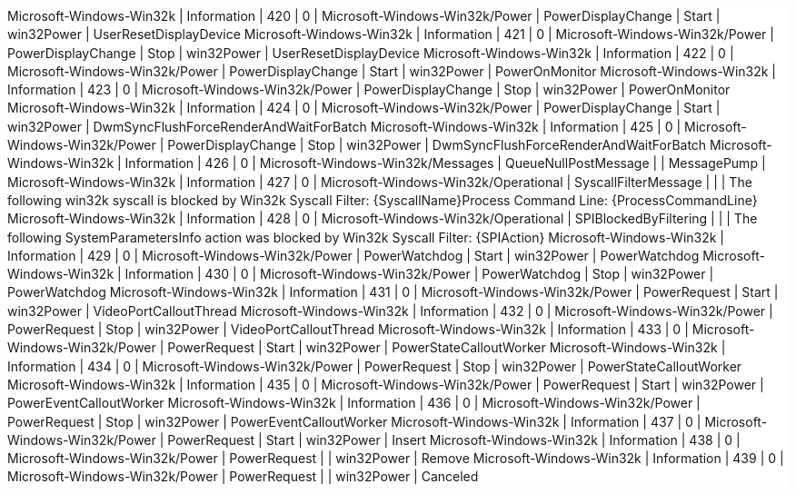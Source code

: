 Microsoft-Windows-Win32k  |  Information  |  420       |  0        |  Microsoft-Windows-Win32k/Power        |  PowerDisplayChange                       |  Start                      |  win32Power                                    |  UserResetDisplayDevice
Microsoft-Windows-Win32k  |  Information  |  421       |  0        |  Microsoft-Windows-Win32k/Power        |  PowerDisplayChange                       |  Stop                       |  win32Power                                    |  UserResetDisplayDevice
Microsoft-Windows-Win32k  |  Information  |  422       |  0        |  Microsoft-Windows-Win32k/Power        |  PowerDisplayChange                       |  Start                      |  win32Power                                    |  PowerOnMonitor
Microsoft-Windows-Win32k  |  Information  |  423       |  0        |  Microsoft-Windows-Win32k/Power        |  PowerDisplayChange                       |  Stop                       |  win32Power                                    |  PowerOnMonitor
Microsoft-Windows-Win32k  |  Information  |  424       |  0        |  Microsoft-Windows-Win32k/Power        |  PowerDisplayChange                       |  Start                      |  win32Power                                    |  DwmSyncFlushForceRenderAndWaitForBatch
Microsoft-Windows-Win32k  |  Information  |  425       |  0        |  Microsoft-Windows-Win32k/Power        |  PowerDisplayChange                       |  Stop                       |  win32Power                                    |  DwmSyncFlushForceRenderAndWaitForBatch
Microsoft-Windows-Win32k  |  Information  |  426       |  0        |  Microsoft-Windows-Win32k/Messages     |  QueueNullPostMessage                     |                             |  MessagePump                                   |
Microsoft-Windows-Win32k  |  Information  |  427       |  0        |  Microsoft-Windows-Win32k/Operational  |  SyscallFilterMessage                     |                             |                                                |  The following win32k syscall is blocked by Win32k Syscall Filter: {SyscallName}Process Command Line: {ProcessCommandLine}
Microsoft-Windows-Win32k  |  Information  |  428       |  0        |  Microsoft-Windows-Win32k/Operational  |  SPIBlockedByFiltering                    |                             |                                                |  The following SystemParametersInfo action was blocked by Win32k Syscall Filter: {SPIAction}
Microsoft-Windows-Win32k  |  Information  |  429       |  0        |  Microsoft-Windows-Win32k/Power        |  PowerWatchdog                            |  Start                      |  win32Power                                    |  PowerWatchdog
Microsoft-Windows-Win32k  |  Information  |  430       |  0        |  Microsoft-Windows-Win32k/Power        |  PowerWatchdog                            |  Stop                       |  win32Power                                    |  PowerWatchdog
Microsoft-Windows-Win32k  |  Information  |  431       |  0        |  Microsoft-Windows-Win32k/Power        |  PowerRequest                             |  Start                      |  win32Power                                    |  VideoPortCalloutThread
Microsoft-Windows-Win32k  |  Information  |  432       |  0        |  Microsoft-Windows-Win32k/Power        |  PowerRequest                             |  Stop                       |  win32Power                                    |  VideoPortCalloutThread
Microsoft-Windows-Win32k  |  Information  |  433       |  0        |  Microsoft-Windows-Win32k/Power        |  PowerRequest                             |  Start                      |  win32Power                                    |  PowerStateCalloutWorker
Microsoft-Windows-Win32k  |  Information  |  434       |  0        |  Microsoft-Windows-Win32k/Power        |  PowerRequest                             |  Stop                       |  win32Power                                    |  PowerStateCalloutWorker
Microsoft-Windows-Win32k  |  Information  |  435       |  0        |  Microsoft-Windows-Win32k/Power        |  PowerRequest                             |  Start                      |  win32Power                                    |  PowerEventCalloutWorker
Microsoft-Windows-Win32k  |  Information  |  436       |  0        |  Microsoft-Windows-Win32k/Power        |  PowerRequest                             |  Stop                       |  win32Power                                    |  PowerEventCalloutWorker
Microsoft-Windows-Win32k  |  Information  |  437       |  0        |  Microsoft-Windows-Win32k/Power        |  PowerRequest                             |  Start                      |  win32Power                                    |  Insert
Microsoft-Windows-Win32k  |  Information  |  438       |  0        |  Microsoft-Windows-Win32k/Power        |  PowerRequest                             |                             |  win32Power                                    |  Remove
Microsoft-Windows-Win32k  |  Information  |  439       |  0        |  Microsoft-Windows-Win32k/Power        |  PowerRequest                             |                             |  win32Power                                    |  Canceled
